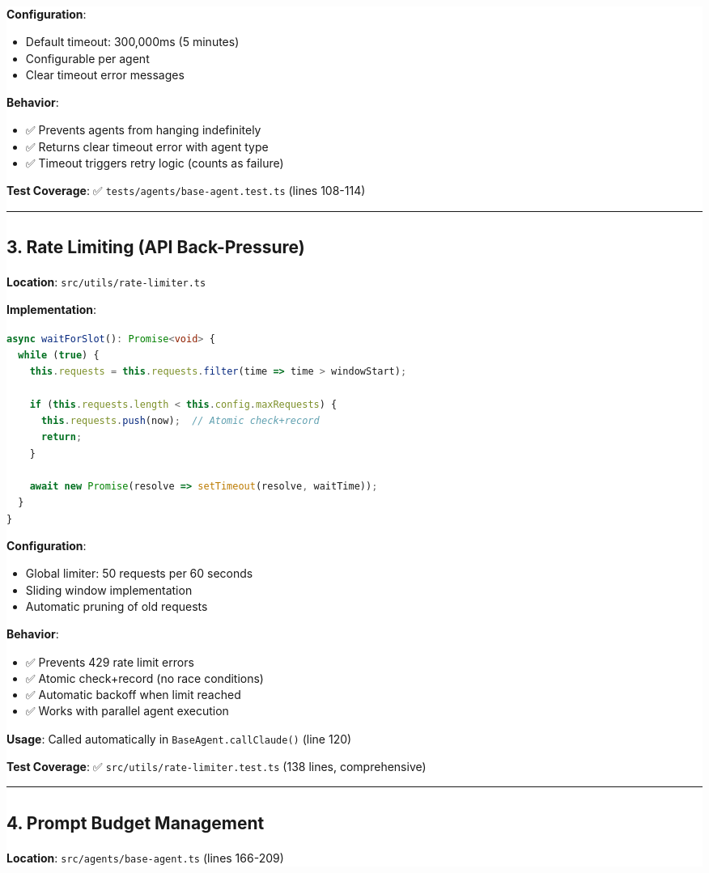 **Configuration**:
- Default timeout: 300,000ms (5 minutes)
- Configurable per agent
- Clear timeout error messages

**Behavior**:
- ✅ Prevents agents from hanging indefinitely
- ✅ Returns clear timeout error with agent type
- ✅ Timeout triggers retry logic (counts as failure)

**Test Coverage**: ✅ `tests/agents/base-agent.test.ts` (lines 108-114)

---

## 3. Rate Limiting (API Back-Pressure)

**Location**: `src/utils/rate-limiter.ts`

**Implementation**:
```typescript
async waitForSlot(): Promise<void> {
  while (true) {
    this.requests = this.requests.filter(time => time > windowStart);
    
    if (this.requests.length < this.config.maxRequests) {
      this.requests.push(now);  // Atomic check+record
      return;
    }
    
    await new Promise(resolve => setTimeout(resolve, waitTime));
  }
}
```

**Configuration**:
- Global limiter: 50 requests per 60 seconds
- Sliding window implementation
- Automatic pruning of old requests

**Behavior**:
- ✅ Prevents 429 rate limit errors
- ✅ Atomic check+record (no race conditions)
- ✅ Automatic backoff when limit reached
- ✅ Works with parallel agent execution

**Usage**: Called automatically in `BaseAgent.callClaude()` (line 120)

**Test Coverage**: ✅ `src/utils/rate-limiter.test.ts` (138 lines, comprehensive)

---

## 4. Prompt Budget Management

**Location**: `src/agents/base-agent.ts` (lines 166-209)
